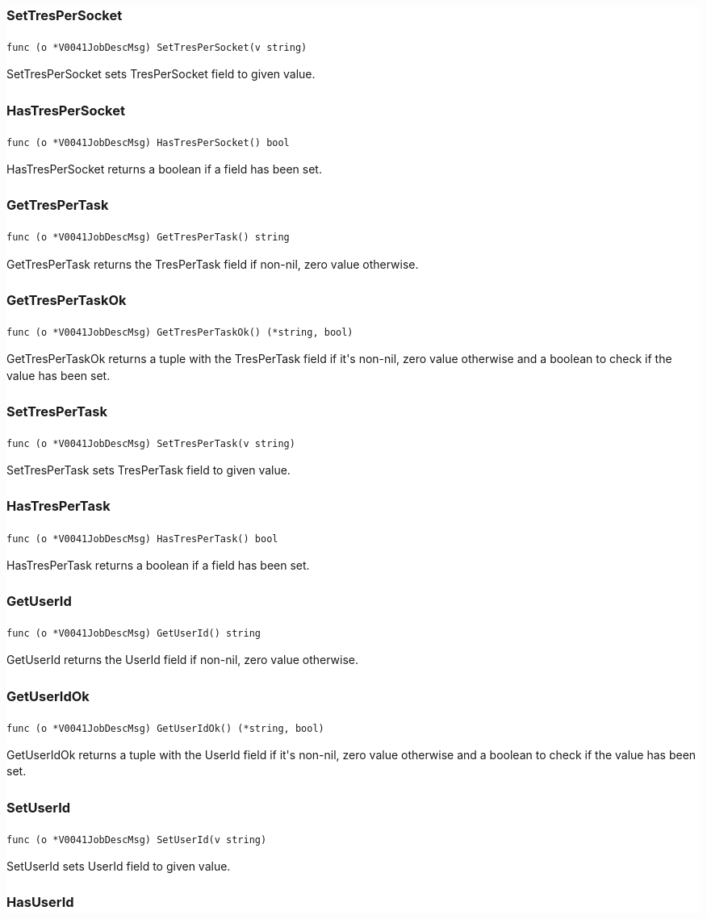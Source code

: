 ### SetTresPerSocket

`func (o *V0041JobDescMsg) SetTresPerSocket(v string)`

SetTresPerSocket sets TresPerSocket field to given value.

### HasTresPerSocket

`func (o *V0041JobDescMsg) HasTresPerSocket() bool`

HasTresPerSocket returns a boolean if a field has been set.

### GetTresPerTask

`func (o *V0041JobDescMsg) GetTresPerTask() string`

GetTresPerTask returns the TresPerTask field if non-nil, zero value otherwise.

### GetTresPerTaskOk

`func (o *V0041JobDescMsg) GetTresPerTaskOk() (*string, bool)`

GetTresPerTaskOk returns a tuple with the TresPerTask field if it's non-nil, zero value otherwise
and a boolean to check if the value has been set.

### SetTresPerTask

`func (o *V0041JobDescMsg) SetTresPerTask(v string)`

SetTresPerTask sets TresPerTask field to given value.

### HasTresPerTask

`func (o *V0041JobDescMsg) HasTresPerTask() bool`

HasTresPerTask returns a boolean if a field has been set.

### GetUserId

`func (o *V0041JobDescMsg) GetUserId() string`

GetUserId returns the UserId field if non-nil, zero value otherwise.

### GetUserIdOk

`func (o *V0041JobDescMsg) GetUserIdOk() (*string, bool)`

GetUserIdOk returns a tuple with the UserId field if it's non-nil, zero value otherwise
and a boolean to check if the value has been set.

### SetUserId

`func (o *V0041JobDescMsg) SetUserId(v string)`

SetUserId sets UserId field to given value.

### HasUserId
